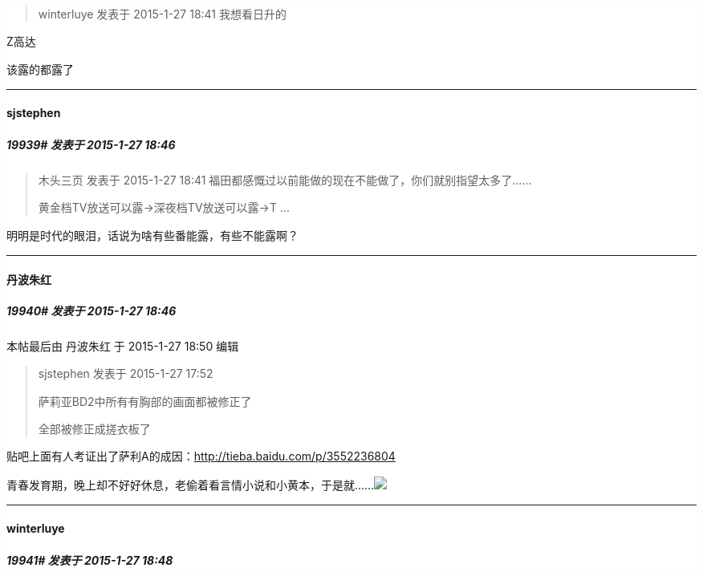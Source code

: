 

<blockquote>winterluye 发表于 2015-1-27 18:41
我想看日升的</blockquote>
Z高达 


该露的都露了







-----

####  sjstephen  
##### 19939#       发表于 2015-1-27 18:46



<blockquote>木头三页 发表于 2015-1-27 18:41
福田都感慨过以前能做的现在不能做了，你们就别指望太多了……

黄金档TV放送可以露→深夜档TV放送可以露→T ...</blockquote>
明明是时代的眼泪，话说为啥有些番能露，有些不能露啊？







-----

####  丹波朱红  
##### 19940#       发表于 2015-1-27 18:46



 本帖最后由 丹波朱红 于 2015-1-27 18:50 编辑 
<blockquote>sjstephen 发表于 2015-1-27 17:52

萨莉亚BD2中所有有胸部的画面都被修正了

全部被修正成搓衣板了</blockquote>
贴吧上面有人考证出了萨利A的成因：http://tieba.baidu.com/p/3552236804


青春发育期，晚上却不好好休息，老偷着看言情小说和小黄本，于是就……<img src="https://static.saraba1st.com/image/smiley/normal/051.gif" referrerpolicy="no-referrer">










-----

####  winterluye  
##### 19941#       发表于 2015-1-27 18:48



